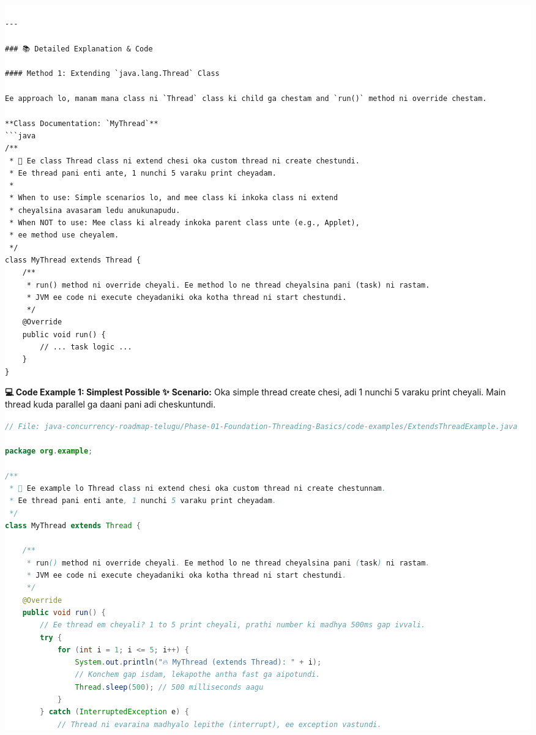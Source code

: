 ```

---

### 📚 Detailed Explanation & Code

#### Method 1: Extending `java.lang.Thread` Class

Ee approach lo, manam mana class ni `Thread` class ki child ga chestam and `run()` method ni override chestam.

**Class Documentation: `MyThread`**
```java
/**
 * 🎯 Ee class Thread class ni extend chesi oka custom thread ni create chestundi.
 * Ee thread pani enti ante, 1 nunchi 5 varaku print cheyadam.
 *
 * When to use: Simple scenarios lo, and mee class ki inkoka class ni extend
 * cheyalsina avasaram ledu anukunapudu.
 * When NOT to use: Mee class ki already inkoka parent class unte (e.g., Applet),
 * ee method use cheyalem.
 */
class MyThread extends Thread {
    /**
     * run() method ni override cheyali. Ee method lo ne thread cheyalsina pani (task) ni rastam.
     * JVM ee code ni execute cheyadaniki oka kotha thread ni start chestundi.
     */
    @Override
    public void run() {
        // ... task logic ...
    }
}
```

**💻 Code Example 1: Simplest Possible ✨**
**Scenario:** Oka simple thread create chesi, adi 1 nunchi 5 varaku print cheyali. Main thread kuda parallel ga daani pani adi cheskuntundi.

```java
// File: java-concurrency-roadmap-telugu/Phase-01-Foundation-Threading-Basics/code-examples/ExtendsThreadExample.java

package org.example;

/**
 * 🎯 Ee example lo Thread class ni extend chesi oka custom thread ni create chestunnam.
 * Ee thread pani enti ante, 1 nunchi 5 varaku print cheyadam.
 */
class MyThread extends Thread {

    /**
     * run() method ni override cheyali. Ee method lo ne thread cheyalsina pani (task) ni rastam.
     * JVM ee code ni execute cheyadaniki oka kotha thread ni start chestundi.
     */
    @Override
    public void run() {
        // Ee thread em cheyali? 1 to 5 print cheyali, prathi number ki madhya 500ms gap ivvali.
        try {
            for (int i = 1; i <= 5; i++) {
                System.out.println("🔥 MyThread (extends Thread): " + i);
                // Konchem gap isdam, lekapothe antha fast ga aipotundi.
                Thread.sleep(500); // 500 milliseconds aagu
            }
        } catch (InterruptedException e) {
            // Thread ni evaraina madhyalo lepithe (interrupt), ee exception vastundi.
```